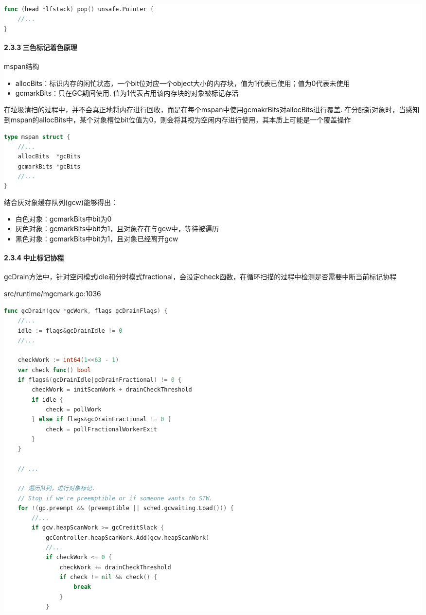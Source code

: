 ~~~go
func (head *lfstack) pop() unsafe.Pointer {
    //...
}
~~~

#### 2.3.3 三色标记着色原理

mspan结构

- allocBits：标识内存的闲忙状态，一个bit位对应一个object大小的内存块，值为1代表已使用；值为0代表未使用
- gcmarkBits：只在GC期间使用. 值为1代表占用该内存块的对象被标记存活

在垃圾清扫的过程中，并不会真正地将内存进行回收，而是在每个mspan中使用gcmakrBits对allocBits进行覆盖. 在分配新对象时，当感知到mspan的allocBits中，某个对象槽位bit位值为0，则会将其视为空闲内存进行使用，其本质上可能是一个覆盖操作

~~~go
type mspan struct {
	//...
	allocBits  *gcBits
	gcmarkBits *gcBits
	//...
}
~~~

结合灰对象缓存队列(gcw)能够得出：

- 白色对象：gcmarkBits中bit为0
- 灰色对象：gcmarkBits中bit为1，且对象存在与gcw中，等待被遍历
- 黑色对象：gcmarkBits中bit为1，且对象已经离开gcw

#### 2.3.4 中止标记协程

gcDrain方法中，针对空闲模式idle和分时模式fractional，会设定check函数，在循环扫描的过程中检测是否需要中断当前标记协程

src/runtime/mgcmark.go:1036

~~~go
func gcDrain(gcw *gcWork, flags gcDrainFlags) {
    //...
    idle := flags&gcDrainIdle != 0
    //...
	
    checkWork := int64(1<<63 - 1)
    var check func() bool
    if flags&(gcDrainIdle|gcDrainFractional) != 0 {
        checkWork = initScanWork + drainCheckThreshold
        if idle {
            check = pollWork
        } else if flags&gcDrainFractional != 0 {
            check = pollFractionalWorkerExit
        }
    }
    
    // ...
    
    // 遍历队列，进行对象标记.
    // Stop if we're preemptible or if someone wants to STW.
    for !(gp.preempt && (preemptible || sched.gcwaiting.Load())) {
        //...
        if gcw.heapScanWork >= gcCreditSlack {
            gcController.heapScanWork.Add(gcw.heapScanWork)
            //...
            if checkWork <= 0 {
                checkWork += drainCheckThreshold
                if check != nil && check() {
                    break
                }
            }
~~~